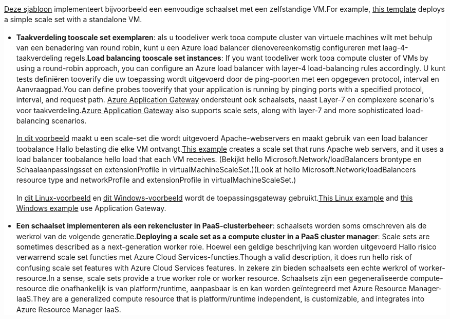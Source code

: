    <span data-ttu-id="fdd3b-182">[Deze sjabloon](https://github.com/Azure/azure-quickstart-templates/tree/master/201-vmss-linux-jumpbox) implementeert bijvoorbeeld een eenvoudige schaalset met een zelfstandige VM.</span><span class="sxs-lookup"><span data-stu-id="fdd3b-182">For example, [this template](https://github.com/Azure/azure-quickstart-templates/tree/master/201-vmss-linux-jumpbox) deploys a simple scale set with a standalone VM.</span></span> 
* <span data-ttu-id="fdd3b-183">**Taakverdeling tooscale set exemplaren**: als u toodeliver werk tooa compute cluster van virtuele machines wilt met behulp van een benadering van round robin, kunt u een Azure load balancer dienovereenkomstig configureren met laag-4-taakverdeling regels.</span><span class="sxs-lookup"><span data-stu-id="fdd3b-183">**Load balancing tooscale set instances**: If you want toodeliver work tooa compute cluster of VMs by using a round-robin approach, you can configure an Azure load balancer with layer-4 load-balancing rules accordingly.</span></span> <span data-ttu-id="fdd3b-184">U kunt tests definiëren tooverify die uw toepassing wordt uitgevoerd door de ping-poorten met een opgegeven protocol, interval en Aanvraagpad.</span><span class="sxs-lookup"><span data-stu-id="fdd3b-184">You can define probes tooverify that your application is running by pinging ports with a specified protocol, interval, and request path.</span></span> <span data-ttu-id="fdd3b-185">[Azure Application Gateway](https://azure.microsoft.com/services/application-gateway/) ondersteunt ook schaalsets, naast Layer-7 en complexere scenario's voor taakverdeling.</span><span class="sxs-lookup"><span data-stu-id="fdd3b-185">[Azure Application Gateway](https://azure.microsoft.com/services/application-gateway/) also supports scale sets, along with layer-7 and more sophisticated load-balancing scenarios.</span></span>
  
   <span data-ttu-id="fdd3b-186">[In dit voorbeeld](https://github.com/Azure/azure-quickstart-templates/tree/master/201-vmss-ubuntu-web-ssl) maakt u een scale-set die wordt uitgevoerd Apache-webservers en maakt gebruik van een load balancer toobalance Hallo belasting die elke VM ontvangt.</span><span class="sxs-lookup"><span data-stu-id="fdd3b-186">[This example](https://github.com/Azure/azure-quickstart-templates/tree/master/201-vmss-ubuntu-web-ssl) creates a scale set that runs Apache web servers, and it uses a load balancer toobalance hello load that each VM receives.</span></span> <span data-ttu-id="fdd3b-187">(Bekijkt hello Microsoft.Network/loadBalancers brontype en Schaalaanpassingsset en extensionProfile in virtualMachineScaleSet.)</span><span class="sxs-lookup"><span data-stu-id="fdd3b-187">(Look at hello Microsoft.Network/loadBalancers resource type and networkProfile and extensionProfile in virtualMachineScaleSet.)</span></span>

   <span data-ttu-id="fdd3b-188">In [dit Linux-voorbeeld](https://github.com/Azure/azure-quickstart-templates/tree/master/201-vmss-ubuntu-app-gateway) en [dit Windows-voorbeeld](https://github.com/Azure/azure-quickstart-templates/tree/master/201-vmss-windows-app-gateway) wordt de toepassingsgateway gebruikt.</span><span class="sxs-lookup"><span data-stu-id="fdd3b-188">[This Linux example](https://github.com/Azure/azure-quickstart-templates/tree/master/201-vmss-ubuntu-app-gateway) and [this Windows example](https://github.com/Azure/azure-quickstart-templates/tree/master/201-vmss-windows-app-gateway) use Application Gateway.</span></span>  

* <span data-ttu-id="fdd3b-189">**Een schaalset implementeren als een rekencluster in PaaS-clusterbeheer**: schaalsets worden soms omschreven als de werkrol van de volgende generatie.</span><span class="sxs-lookup"><span data-stu-id="fdd3b-189">**Deploying a scale set as a compute cluster in a PaaS cluster manager**: Scale sets are sometimes described as a next-generation worker role.</span></span> <span data-ttu-id="fdd3b-190">Hoewel een geldige beschrijving kan worden uitgevoerd Hallo risico verwarrend scale set functies met Azure Cloud Services-functies.</span><span class="sxs-lookup"><span data-stu-id="fdd3b-190">Though a valid description, it does run hello risk of confusing scale set features with Azure Cloud Services features.</span></span> <span data-ttu-id="fdd3b-191">In zekere zin bieden schaalsets een echte werkrol of worker-resource.</span><span class="sxs-lookup"><span data-stu-id="fdd3b-191">In a sense, scale sets provide a true worker role or worker resource.</span></span> <span data-ttu-id="fdd3b-192">Schaalsets zijn een gegeneraliseerde compute-resource die onafhankelijk is van platform/runtime, aanpasbaar is en kan worden geïntegreerd met Azure Resource Manager-IaaS.</span><span class="sxs-lookup"><span data-stu-id="fdd3b-192">They are a generalized compute resource that is platform/runtime independent, is customizable, and integrates into Azure Resource Manager IaaS.</span></span>
  